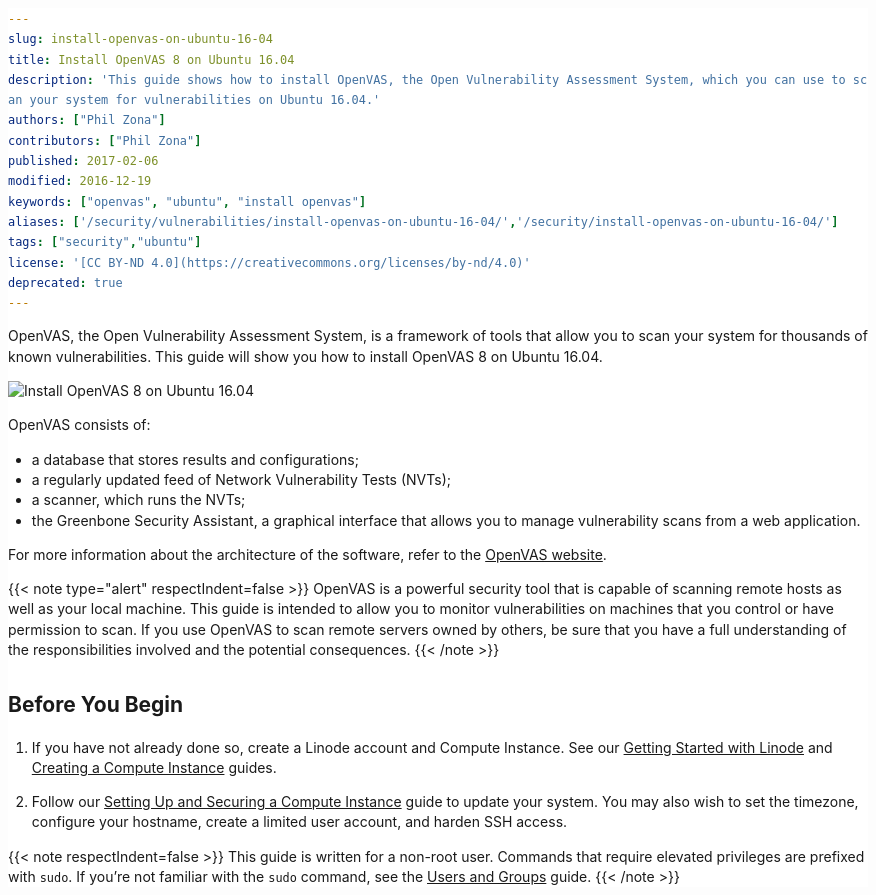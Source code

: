 ```yaml
---
slug: install-openvas-on-ubuntu-16-04
title: Install OpenVAS 8 on Ubuntu 16.04
description: 'This guide shows how to install OpenVAS, the Open Vulnerability Assessment System, which you can use to scan your system for vulnerabilities on Ubuntu 16.04.'
authors: ["Phil Zona"]
contributors: ["Phil Zona"]
published: 2017-02-06
modified: 2016-12-19
keywords: ["openvas", "ubuntu", "install openvas"]
aliases: ['/security/vulnerabilities/install-openvas-on-ubuntu-16-04/','/security/install-openvas-on-ubuntu-16-04/']
tags: ["security","ubuntu"]
license: '[CC BY-ND 4.0](https://creativecommons.org/licenses/by-nd/4.0)'
deprecated: true
---
```


OpenVAS, the Open Vulnerability Assessment System, is a framework of tools that allow you to scan your system for thousands of known vulnerabilities. This guide will show you how to install OpenVAS 8 on Ubuntu 16.04.

![Install OpenVAS 8 on Ubuntu 16.04](openvas_title.png "Install OpenVAS 8 on Ubuntu 16.04")

OpenVAS consists of:

* a database that stores results and configurations;
* a regularly updated feed of Network Vulnerability Tests (NVTs);
* a scanner, which runs the NVTs;
* the Greenbone Security Assistant, a graphical interface that allows you to manage vulnerability scans from a web application.

For more information about the architecture of the software, refer to the [OpenVAS website](http://www.openvas.org/software.html).

{{< note type="alert" respectIndent=false >}}
OpenVAS is a powerful security tool that is capable of scanning remote hosts as well as your local machine. This guide is intended to allow you to monitor vulnerabilities on machines that you control or have permission to scan. If you use OpenVAS to scan remote servers owned by others, be sure that you have a full understanding of the responsibilities involved and the potential consequences.
{{< /note >}}

## Before You Begin

1.  If you have not already done so, create a Linode account and Compute Instance. See our [Getting Started with Linode](/docs/products/platform/get-started/) and [Creating a Compute Instance](/docs/products/compute/compute-instances/guides/create/) guides.

1.  Follow our [Setting Up and Securing a Compute Instance](/docs/products/compute/compute-instances/guides/set-up-and-secure/) guide to update your system. You may also wish to set the timezone, configure your hostname, create a limited user account, and harden SSH access.

{{< note respectIndent=false >}}
This guide is written for a non-root user. Commands that require elevated privileges are prefixed with `sudo`. If you’re not familiar with the `sudo` command, see the [Users and Groups](/docs/guides/linux-users-and-groups/) guide.
{{< /note >}}
